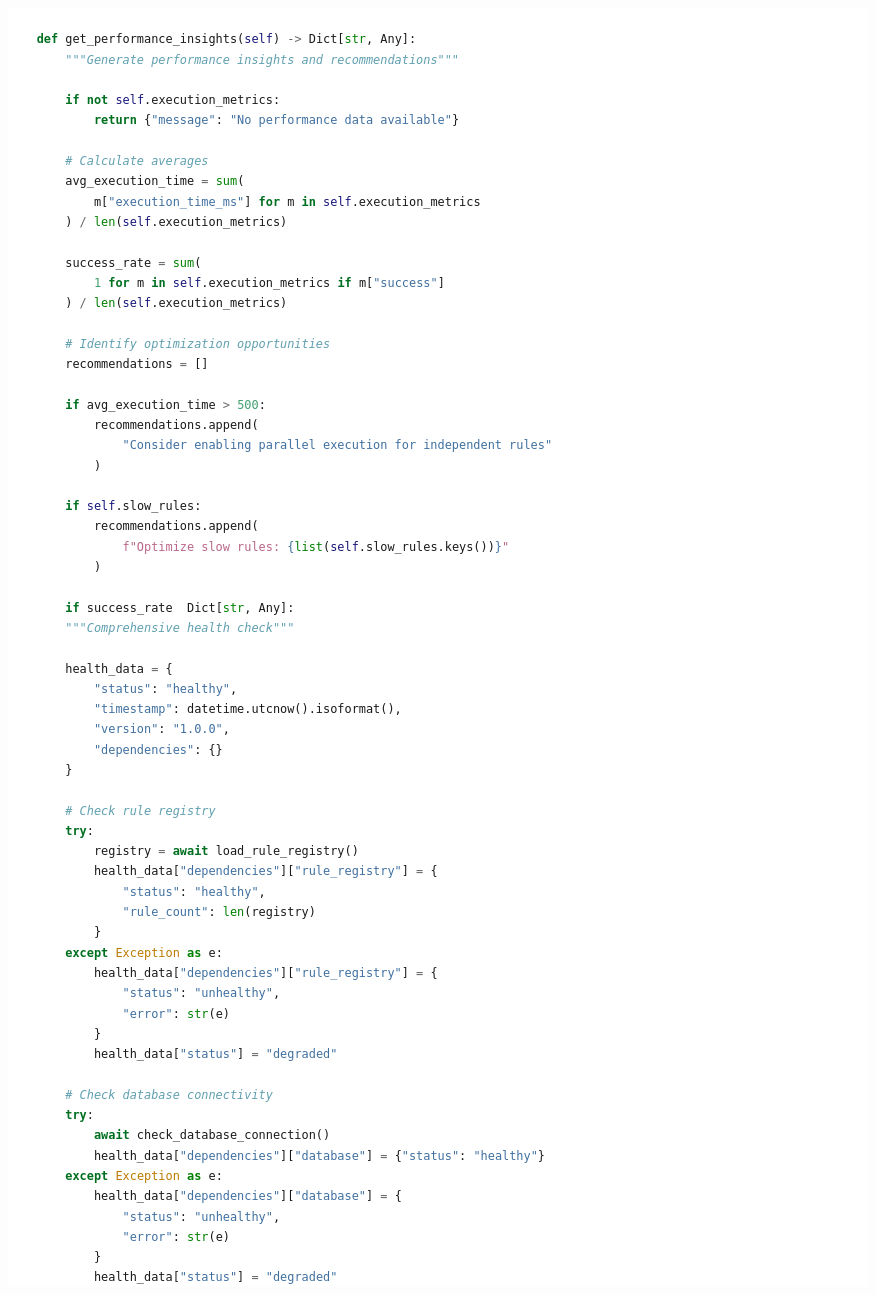 ```python
    
    def get_performance_insights(self) -> Dict[str, Any]:
        """Generate performance insights and recommendations"""
        
        if not self.execution_metrics:
            return {"message": "No performance data available"}
        
        # Calculate averages
        avg_execution_time = sum(
            m["execution_time_ms"] for m in self.execution_metrics
        ) / len(self.execution_metrics)
        
        success_rate = sum(
            1 for m in self.execution_metrics if m["success"]
        ) / len(self.execution_metrics)
        
        # Identify optimization opportunities
        recommendations = []
        
        if avg_execution_time > 500:
            recommendations.append(
                "Consider enabling parallel execution for independent rules"
            )
        
        if self.slow_rules:
            recommendations.append(
                f"Optimize slow rules: {list(self.slow_rules.keys())}"
            )
        
        if success_rate  Dict[str, Any]:
        """Comprehensive health check"""
        
        health_data = {
            "status": "healthy",
            "timestamp": datetime.utcnow().isoformat(),
            "version": "1.0.0",
            "dependencies": {}
        }
        
        # Check rule registry
        try:
            registry = await load_rule_registry()
            health_data["dependencies"]["rule_registry"] = {
                "status": "healthy",
                "rule_count": len(registry)
            }
        except Exception as e:
            health_data["dependencies"]["rule_registry"] = {
                "status": "unhealthy",
                "error": str(e)
            }
            health_data["status"] = "degraded"
        
        # Check database connectivity
        try:
            await check_database_connection()
            health_data["dependencies"]["database"] = {"status": "healthy"}
        except Exception as e:
            health_data["dependencies"]["database"] = {
                "status": "unhealthy",
                "error": str(e)
            }
            health_data["status"] = "degraded"
```